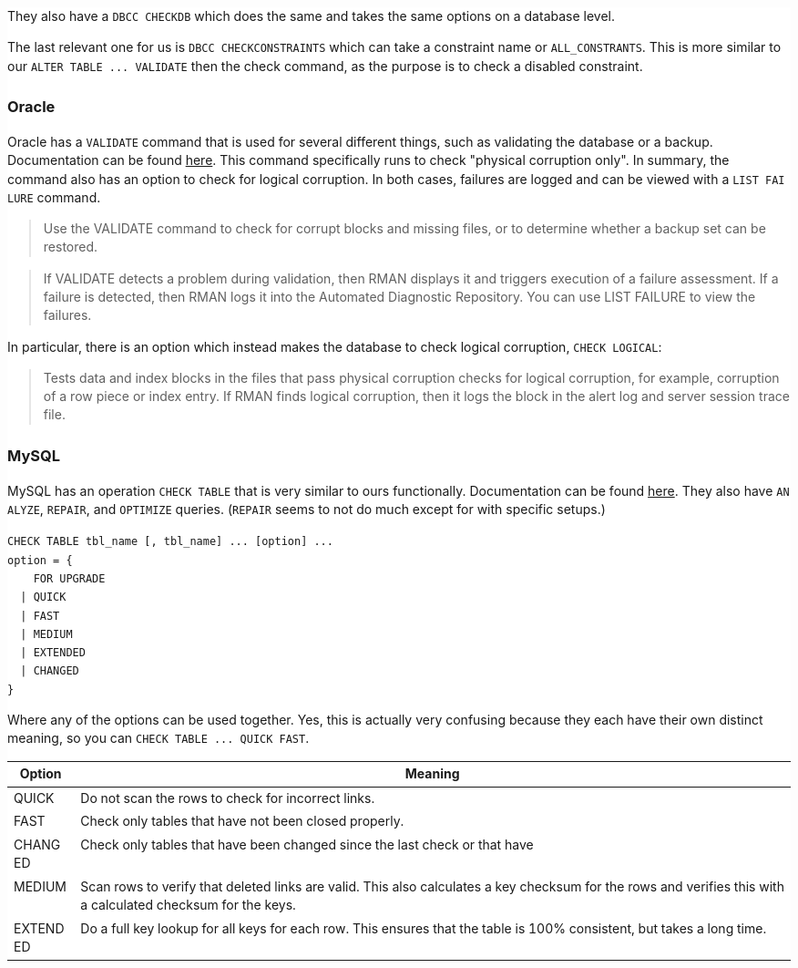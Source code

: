 They also have a `DBCC CHECKDB` which does the same and takes the same
options on a database level.

The last relevant one for us is `DBCC CHECKCONSTRAINTS` which can take a
constraint name or `ALL_CONSTRANTS`. This is more similar to our `ALTER
TABLE ... VALIDATE` then the check command, as the purpose is to check a
disabled constraint.

[MS DBCC]: https://docs.microsoft.com/en-us/sql/t-sql/database-console-commands/dbcc-transact-sql

### Oracle

Oracle has a `VALIDATE` command that is used for several different
things, such as validating the database or a backup. Documentation can
be found [here][Oracle]. This command specifically runs to check
"physical corruption only". In summary, the command also has an option
to check for logical corruption. In both cases, failures are logged and
can be viewed with a `LIST FAILURE` command.

> Use the VALIDATE command to check for corrupt blocks and missing files, or to determine whether a backup set can be restored.

> If VALIDATE detects a problem during validation, then RMAN displays it and triggers execution of a failure assessment. If a failure is detected, then RMAN logs it into the Automated Diagnostic Repository. You can use LIST FAILURE to view the failures.



In particular, there is an option which instead makes the database to
check logical corruption, `CHECK LOGICAL`:
>  Tests data and index blocks in the files that pass physical corruption checks for logical corruption, for example, corruption of a row piece or index entry. If RMAN finds logical corruption, then it logs the block in the alert log and server session trace file.

[Oracle]: http://docs.oracle.com/cd/B28359_01/backup.111/b28273/rcmsynta053.htm#RCMRF162

### MySQL

MySQL has an operation `CHECK TABLE` that is very similar to ours
functionally. Documentation can be found [here][MySQL Check]. They also
have `ANALYZE`, `REPAIR`, and `OPTIMIZE` queries. (`REPAIR` seems
to not do much except for with specific setups.)
```
CHECK TABLE tbl_name [, tbl_name] ... [option] ...
option = {
    FOR UPGRADE
  | QUICK
  | FAST
  | MEDIUM
  | EXTENDED
  | CHANGED
}
```
Where any of the options can be used together. Yes, this is actually
very confusing because they each have their own distinct meaning, so
you can `CHECK TABLE ... QUICK FAST`.

| Option   | Meaning                                                                                                                                                        |
|----------|---------------------------------------------------------------------------------------------------------------------------------------------------------------|
| QUICK    | Do not scan the rows to check for incorrect links.                                                                                                            |
| FAST     | Check only tables that have not been closed properly.                                                                                                         |
| CHANGED  | Check only tables that have been changed since the last check or that have                                                                                    |
| MEDIUM   | Scan rows to verify that deleted links are valid. This also calculates a key checksum for the rows and verifies this with a calculated checksum for the keys. |
| EXTENDED | Do a full key lookup for all keys for each row. This ensures that the table is 100% consistent, but takes a long time.


[#17626]: https://github.com/cockroachdb/cockroach/issues/17626
[#17690]: https://github.com/cockroachdb/cockroach/issues/17690
[#18533]: https://github.com/cockroachdb/cockroach/issues/18533
[#18705]: https://github.com/cockroachdb/cockroach/issues/18705
[STORING]: https://www.cockroachlabs.com/docs/stable/create-index.html#store-columns
[FAMILY]: https://www.cockroachlabs.com/docs/stable/column-families.html
[Composite encodings]: https://github.com/cockroachdb/cockroach/blob/master/docs/tech-notes/encoding.md#composite-encoding
[Data scrubbing]: https://en.wikipedia.org/wiki/Data_scrubbing
[Oracle ZFS]: https://docs.oracle.com/cd/E23823_01/html/819-5461/gbbwa.html
[MySQL Check]: https://dev.mysql.com/doc/refman/5.7/en/check-table.html
[system jobs RFC]: https://github.com/cockroachdb/cockroach/blob/master/docs/RFCS/20170215_system_jobs.md#unresolved-questions-and-future-work
